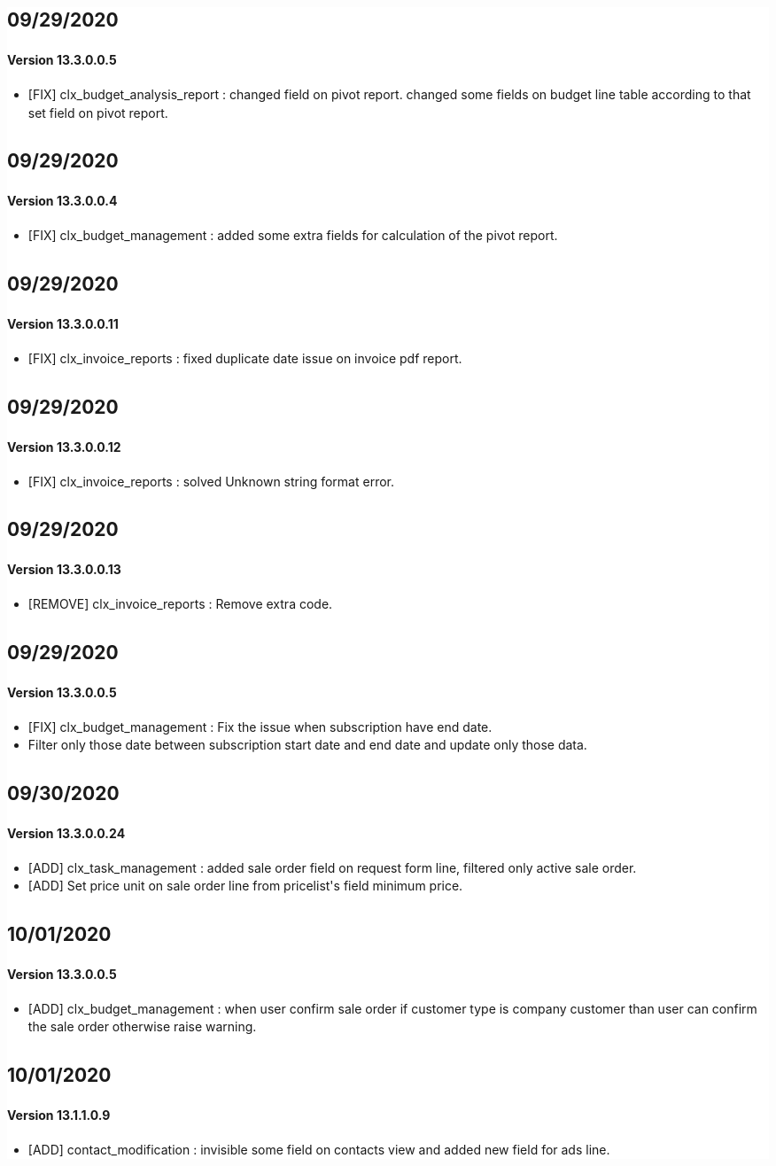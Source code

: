 ## 09/29/2020
#### Version 13.3.0.0.5
- [FIX] clx_budget_analysis_report : changed field on pivot report. changed some fields on budget line table according to that set field on pivot report.

## 09/29/2020
#### Version 13.3.0.0.4
- [FIX] clx_budget_management : added some extra fields for calculation of the pivot report.

## 09/29/2020
#### Version 13.3.0.0.11
- [FIX] clx_invoice_reports : fixed duplicate date issue on invoice pdf report.

## 09/29/2020
#### Version 13.3.0.0.12
- [FIX] clx_invoice_reports : solved Unknown string format error. 

## 09/29/2020
#### Version 13.3.0.0.13
- [REMOVE] clx_invoice_reports : Remove extra code.

## 09/29/2020
#### Version 13.3.0.0.5
- [FIX] clx_budget_management : Fix the issue when subscription have end date.
- Filter only those date between subscription start date and end date and update only those data.

## 09/30/2020
#### Version 13.3.0.0.24
- [ADD] clx_task_management : added sale order field on request form line, filtered only active sale order.
- [ADD] Set price unit on sale order line from pricelist's field minimum price.

## 10/01/2020
#### Version 13.3.0.0.5
- [ADD] clx_budget_management : when user confirm sale order if customer type is company customer than user can confirm the sale order otherwise raise warning.

## 10/01/2020
#### Version 13.1.1.0.9
- [ADD] contact_modification : invisible some field on contacts view and added new field for ads line.
